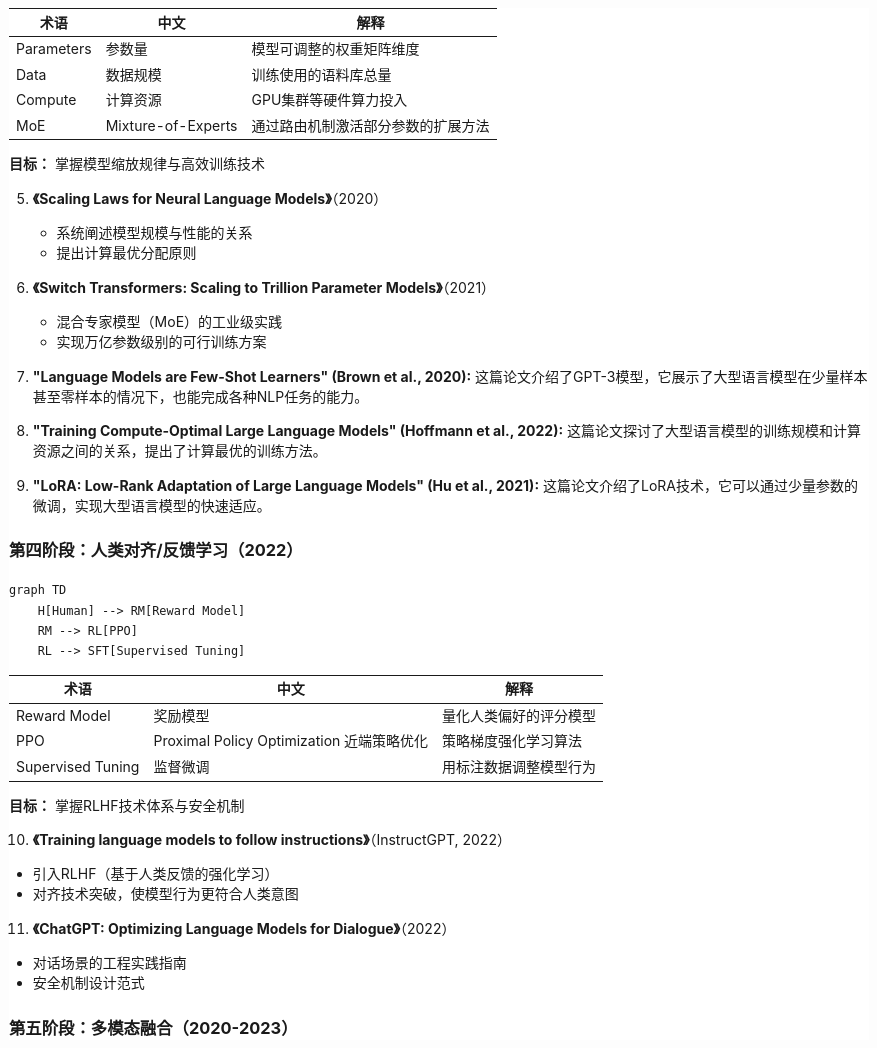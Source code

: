 | 术语 | 中文 | 解释 |
|------|------|------|
| Parameters | 参数量 | 模型可调整的权重矩阵维度 |
| Data | 数据规模 | 训练使用的语料库总量 |
| Compute | 计算资源 | GPU集群等硬件算力投入 |
| MoE | Mixture-of-Experts | 通过路由机制激活部分参数的扩展方法 |
    
**目标：** 掌握模型缩放规律与高效训练技术    
    
5. **《Scaling Laws for Neural Language Models》**（2020）    
   - 系统阐述模型规模与性能的关系    
   - 提出计算最优分配原则    
    
6. **《Switch Transformers: Scaling to Trillion Parameter Models》**（2021）    
   - 混合专家模型（MoE）的工业级实践    
   - 实现万亿参数级别的可行训练方案    
    
7. **"Language Models are Few-Shot Learners" (Brown et al., 2020):**  这篇论文介绍了GPT-3模型，它展示了大型语言模型在少量样本甚至零样本的情况下，也能完成各种NLP任务的能力。    
    
8. **"Training Compute-Optimal Large Language Models" (Hoffmann et al., 2022):**  这篇论文探讨了大型语言模型的训练规模和计算资源之间的关系，提出了计算最优的训练方法。    
    
9. **"LoRA: Low-Rank Adaptation of Large Language Models" (Hu et al., 2021):**  这篇论文介绍了LoRA技术，它可以通过少量参数的微调，实现大型语言模型的快速适应。    
    
### 第四阶段：人类对齐/反馈学习（2022）    
    
```mermaid    
graph TD    
    H[Human] --> RM[Reward Model]    
    RM --> RL[PPO]    
    RL --> SFT[Supervised Tuning]    
```
   
| 术语 | 中文 | 解释 |
|------|------|------|
| Reward Model | 奖励模型 | 量化人类偏好的评分模型 |
| PPO | Proximal Policy Optimization 近端策略优化 | 策略梯度强化学习算法 |
| Supervised Tuning | 监督微调 | 用标注数据调整模型行为 |
    
**目标：** 掌握RLHF技术体系与安全机制    
    
10. **《Training language models to follow instructions》**（InstructGPT, 2022）    
   - 引入RLHF（基于人类反馈的强化学习）    
   - 对齐技术突破，使模型行为更符合人类意图    
    
11. **《ChatGPT: Optimizing Language Models for Dialogue》**（2022）    
   - 对话场景的工程实践指南    
   - 安全机制设计范式    
    
### 第五阶段：多模态融合（2020-2023）    
    